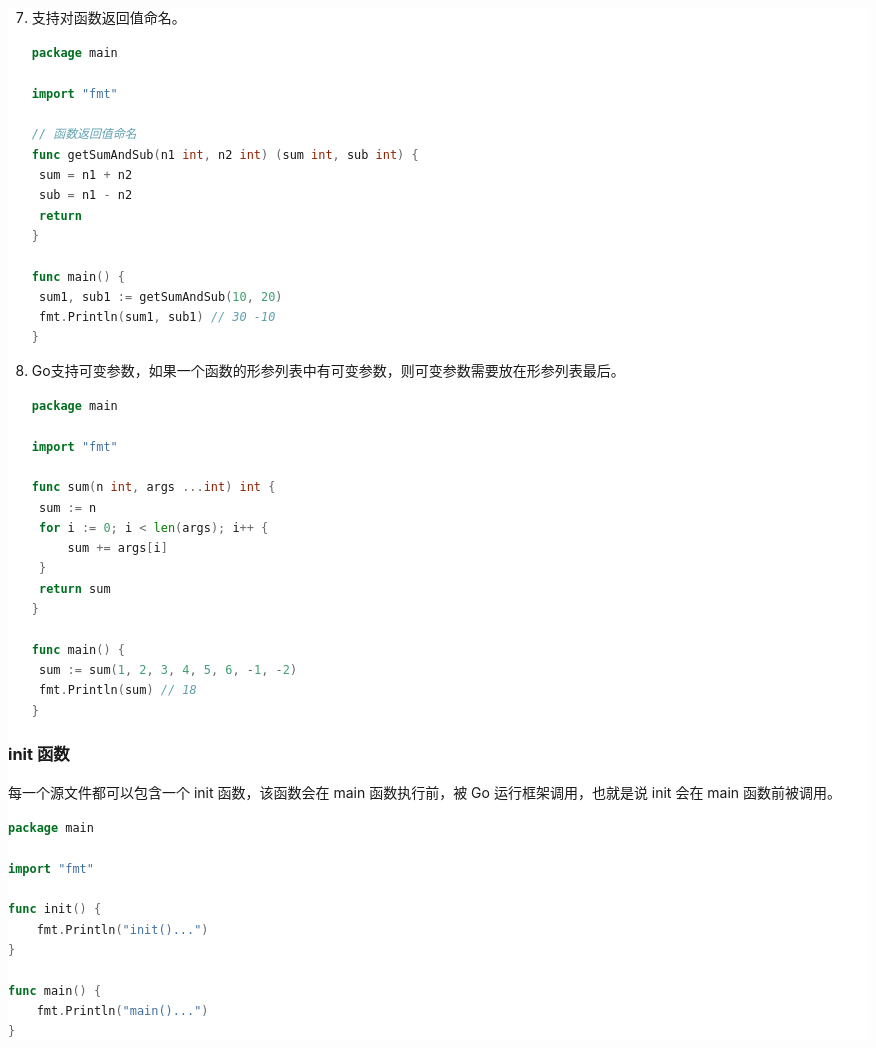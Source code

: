 7. 支持对函数返回值命名。

   ```go
   package main
   
   import "fmt"
   
   // 函数返回值命名
   func getSumAndSub(n1 int, n2 int) (sum int, sub int) {
   	sum = n1 + n2
   	sub = n1 - n2
   	return
   }
   
   func main() {
   	sum1, sub1 := getSumAndSub(10, 20)
   	fmt.Println(sum1, sub1) // 30 -10
   }
   ```

8. Go支持可变参数，如果一个函数的形参列表中有可变参数，则可变参数需要放在形参列表最后。

   ```go
   package main
   
   import "fmt"
   
   func sum(n int, args ...int) int {
   	sum := n
   	for i := 0; i < len(args); i++ {
   		sum += args[i]
   	}
   	return sum
   }
   
   func main() {
   	sum := sum(1, 2, 3, 4, 5, 6, -1, -2)
   	fmt.Println(sum) // 18
   }
   ```

### init 函数

每一个源文件都可以包含一个 init 函数，该函数会在 main 函数执行前，被 Go 运行框架调用，也就是说 init 会在 main 函数前被调用。

```go
package main

import "fmt"

func init() {
	fmt.Println("init()...")
}

func main() {
	fmt.Println("main()...")
}
```
